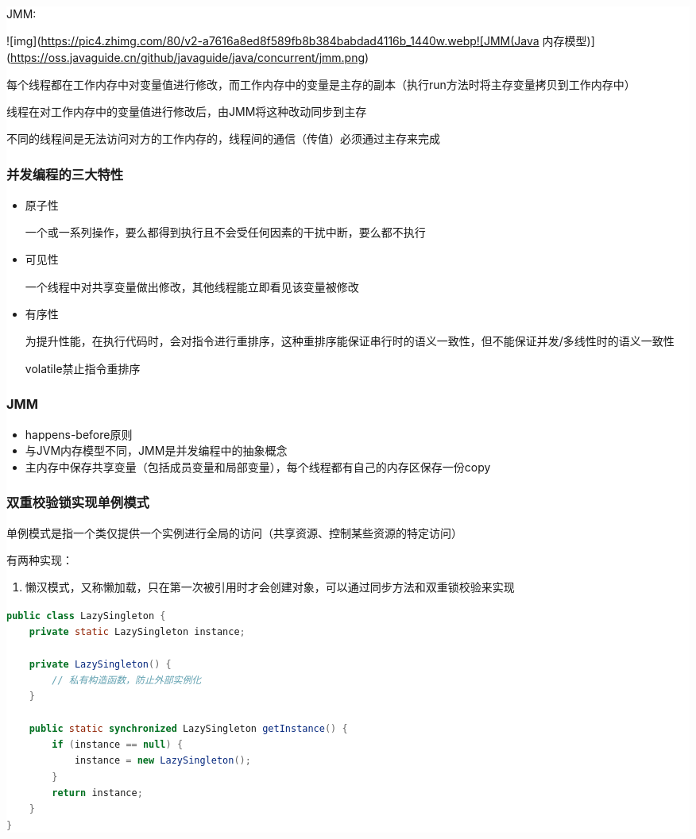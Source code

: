    JMM:

   ![img](https://pic4.zhimg.com/80/v2-a7616a8ed8f589fb8b384babdad4116b_1440w.webp![JMM(Java 内存模型)](https://oss.javaguide.cn/github/javaguide/java/concurrent/jmm.png)

每个线程都在工作内存中对变量值进行修改，而工作内存中的变量是主存的副本（执行run方法时将主存变量拷贝到工作内存中）

线程在对工作内存中的变量值进行修改后，由JMM将这种改动同步到主存

不同的线程间是无法访问对方的工作内存的，线程间的通信（传值）必须通过主存来完成

### 并发编程的三大特性

- 原子性

  一个或一系列操作，要么都得到执行且不会受任何因素的干扰中断，要么都不执行

- 可见性

  一个线程中对共享变量做出修改，其他线程能立即看见该变量被修改

- 有序性

  为提升性能，在执行代码时，会对指令进行重排序，这种重排序能保证串行时的语义一致性，但不能保证并发/多线性时的语义一致性

  volatile禁止指令重排序

### JMM

- happens-before原则
- 与JVM内存模型不同，JMM是并发编程中的抽象概念
- 主内存中保存共享变量（包括成员变量和局部变量），每个线程都有自己的内存区保存一份copy

### 双重校验锁实现单例模式

单例模式是指一个类仅提供一个实例进行全局的访问（共享资源、控制某些资源的特定访问）

有两种实现：

1. 懒汉模式，又称懒加载，只在第一次被引用时才会创建对象，可以通过同步方法和双重锁校验来实现

```java
public class LazySingleton {
    private static LazySingleton instance;
    
    private LazySingleton() {
        // 私有构造函数，防止外部实例化
    }
    
    public static synchronized LazySingleton getInstance() {
        if (instance == null) {
            instance = new LazySingleton();
        }
        return instance;
    }
}

```
